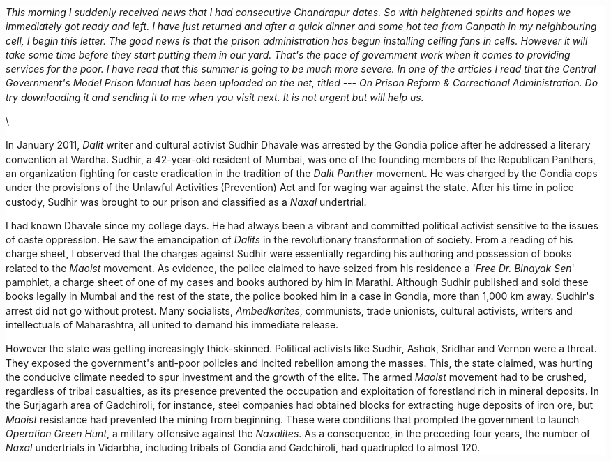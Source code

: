 _This morning I suddenly received news that I had consecutive Chandrapur
dates. So with heightened spirits and hopes we immediately got ready and
left. I have just returned and after a quick dinner and some hot tea
from Ganpath in my neighbouring cell, I begin this letter. The good news
is that the prison administration has begun installing ceiling fans in
cells. However it will take some time before they start putting them in
our yard. That's the pace of government work when it comes to providing
services for the poor. I have read that this summer is going to be much
more severe. In one of the articles I read that the Central Government's
Model Prison Manual has been uploaded on the net, titled --- On Prison
Reform & Correctional Administration. Do try downloading it and sending
it to me when you visit next. It is not urgent but will help
us._

\ 

In January 2011, _Dalit_ writer and cultural activist Sudhir Dhavale was
arrested by the Gondia police after he addressed a literary convention
at Wardha. Sudhir, a 42-year-old resident of Mumbai, was one of the
founding members of the Republican Panthers, an organization fighting
for caste eradication in the tradition of the _Dalit Panther_ movement. He
was charged by the Gondia cops under the provisions of the Unlawful
Activities (Prevention) Act and for waging war against the state. After
his time in police custody, Sudhir was brought to our prison and
classified as a _Naxal_ undertrial.

I had known Dhavale since my college days. He had always been a vibrant
and committed political activist sensitive to the issues of caste
oppression. He saw the emancipation of _Dalits_ in the revolutionary
transformation of society. From a reading of his charge sheet, I
observed that the charges against Sudhir were essentially regarding his
authoring and possession of books related to the _Maoist_ movement. As
evidence, the police claimed to have seized from his residence a '_Free
Dr. Binayak Sen_' pamphlet, a charge sheet of one of my cases and books
authored by him in Marathi. Although Sudhir published and sold these
books legally in Mumbai and the rest of the state, the police booked him
in a case in Gondia, more than 1,000 km away. Sudhir's arrest did not go
without protest. Many socialists, _Ambedkarites_, communists, trade
unionists, cultural activists, writers and intellectuals of Maharashtra,
all united to demand his immediate release.

However the state was getting increasingly thick-skinned. Political
activists like Sudhir, Ashok, Sridhar and Vernon were a threat. They
exposed the government's anti-poor policies and incited rebellion among
the masses. This, the state claimed, was hurting the conducive climate
needed to spur investment and the growth of
the elite. The armed _Maoist_ movement had to be crushed, regardless of
tribal casualties, as its presence prevented the occupation and
exploitation of forestland rich in mineral deposits. In the Surjagarh
area of Gadchiroli, for instance, steel companies had obtained blocks
for extracting huge deposits of iron ore, but _Maoist_ resistance had
prevented the mining from beginning. These were conditions that prompted
the government to launch _Operation Green Hunt_, a military offensive
against the _Naxalites_. As a consequence, in the preceding four years,
the number of _Naxal_ undertrials in Vidarbha, including tribals of Gondia
and Gadchiroli, had quadrupled to almost 120.
